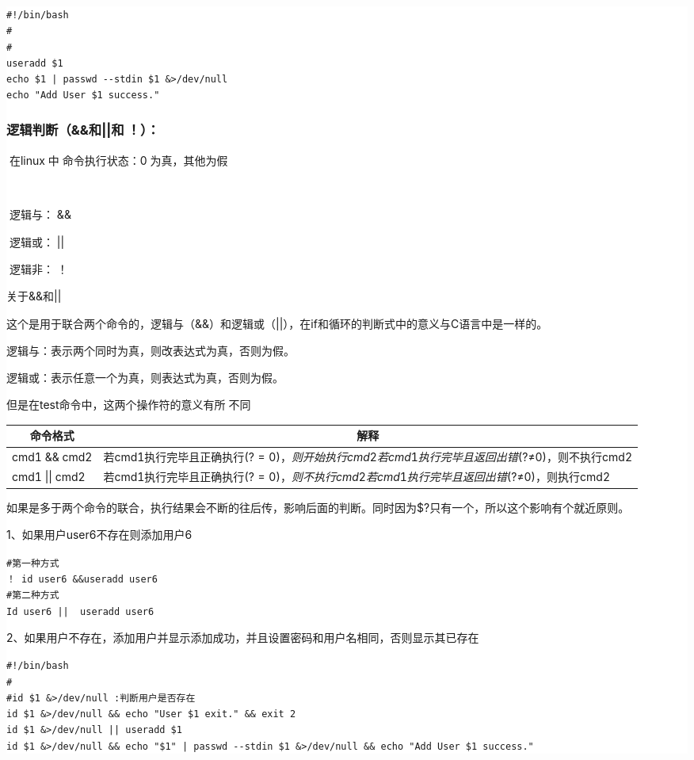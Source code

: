 ```
#!/bin/bash
#
#
useradd $1
echo $1 | passwd --stdin $1 &>/dev/null
echo "Add User $1 success."
```







### 逻辑判断（&&和||和 ！）：

​       在linux 中 命令执行状态：0 为真，其他为假

​       

​       逻辑与： &&

​       逻辑或： ||

​       逻辑非： ！



关于&&和||

这个是用于联合两个命令的，逻辑与（&&）和逻辑或（||），在if和循环的判断式中的意义与C语言中是一样的。

逻辑与：表示两个同时为真，则改表达式为真，否则为假。

逻辑或：表示任意一个为真，则表达式为真，否则为假。

但是在test命令中，这两个操作符的意义有所 不同

| 命令格式           | 解释                                       |
| -------------- | ---------------------------------------- |
| cmd1 && cmd2   | 若cmd1执行完毕且正确执行($?=0)，则开始执行cmd2若cmd1执行完毕且返回出错($?≠0)，则不执行cmd2 |
| cmd1 \|\| cmd2 | 若cmd1执行完毕且正确执行($?=0)，则不执行cmd2若cmd1执行完毕且返回出错($?≠0)，则执行cmd2 |

如果是多于两个命令的联合，执行结果会不断的往后传，影响后面的判断。同时因为$?只有一个，所以这个影响有个就近原则。



1、如果用户user6不存在则添加用户6

```
#第一种方式
！ id user6 &&useradd user6
#第二种方式
Id user6 ||  useradd user6
```

 

2、如果用户不存在，添加用户并显示添加成功，并且设置密码和用户名相同，否则显示其已存在

```
#!/bin/bash
#
#id $1 &>/dev/null :判断用户是否存在
id $1 &>/dev/null && echo "User $1 exit." && exit 2
id $1 &>/dev/null || useradd $1
id $1 &>/dev/null && echo "$1" | passwd --stdin $1 &>/dev/null && echo "Add User $1 success."
```
